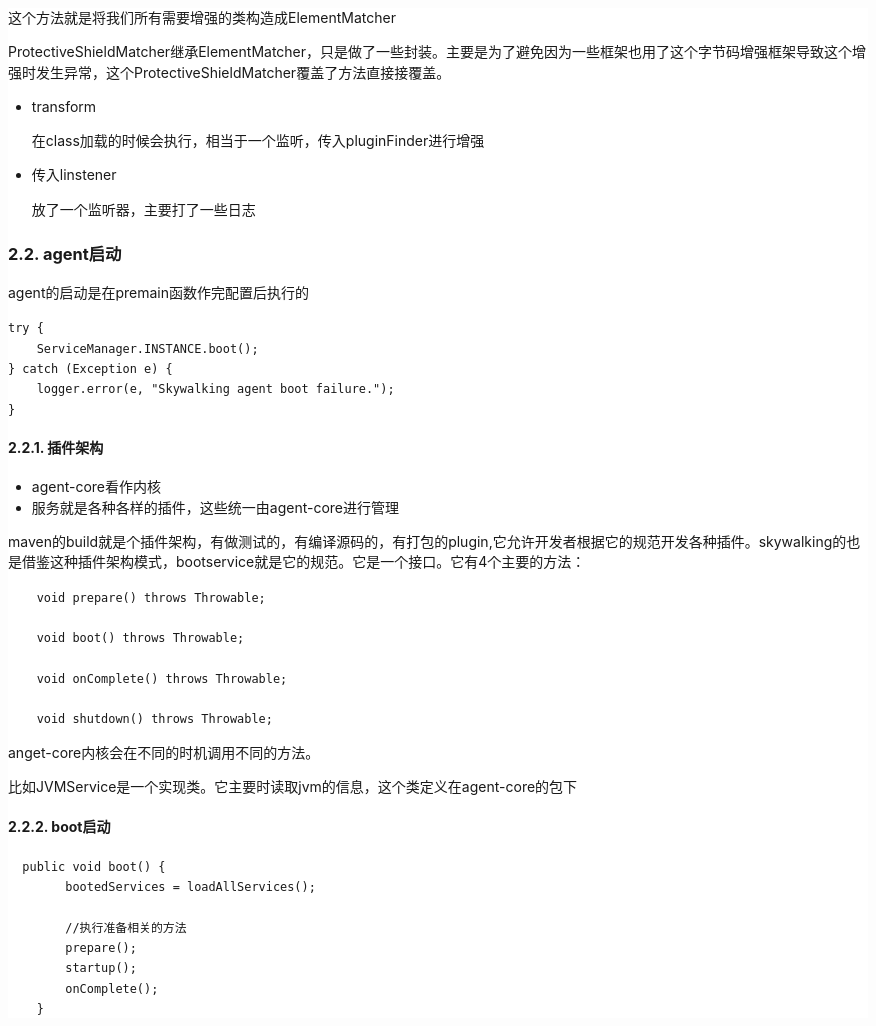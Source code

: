   这个方法就是将我们所有需要增强的类构造成ElementMatcher

  ProtectiveShieldMatcher继承ElementMatcher，只是做了一些封装。主要是为了避免因为一些框架也用了这个字节码增强框架导致这个增强时发生异常，这个ProtectiveShieldMatcher覆盖了方法直接接覆盖。

* transform

  在class加载的时候会执行，相当于一个监听，传入pluginFinder进行增强

* 传入linstener

  放了一个监听器，主要打了一些日志

### 2.2.  agent启动

agent的启动是在premain函数作完配置后执行的

```
try {
	ServiceManager.INSTANCE.boot();
} catch (Exception e) {
	logger.error(e, "Skywalking agent boot failure.");
}
```

#### 2.2.1. 插件架构

* agent-core看作内核
* 服务就是各种各样的插件，这些统一由agent-core进行管理

​	maven的build就是个插件架构，有做测试的，有编译源码的，有打包的plugin,它允许开发者根据它的规范开发各种插件。skywalking的也是借鉴这种插件架构模式，bootservice就是它的规范。它是一个接口。它有4个主要的方法：

```
    void prepare() throws Throwable;

    void boot() throws Throwable;

    void onComplete() throws Throwable;

    void shutdown() throws Throwable;
```

anget-core内核会在不同的时机调用不同的方法。

比如JVMService是一个实现类。它主要时读取jvm的信息，这个类定义在agent-core的包下

#### 2.2.2. boot启动

```
  public void boot() {
        bootedServices = loadAllServices();
		
		//执行准备相关的方法
        prepare();
        startup();
        onComplete();
    }
```
